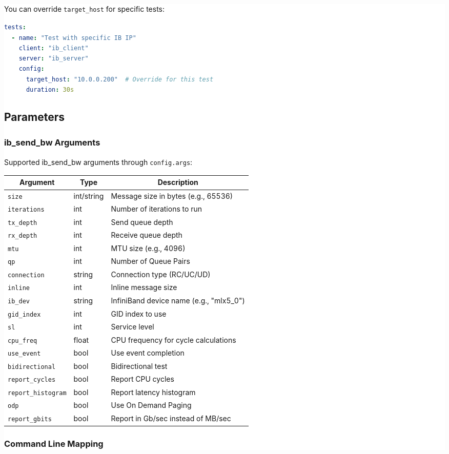 You can override `target_host` for specific tests:

```yaml
tests:
  - name: "Test with specific IB IP"
    client: "ib_client"
    server: "ib_server"
    config:
      target_host: "10.0.0.200"  # Override for this test
      duration: 30s
```

## Parameters

### ib_send_bw Arguments

Supported ib_send_bw arguments through `config.args`:

| Argument | Type | Description |
|----------|------|-------------|
| `size` | int/string | Message size in bytes (e.g., 65536) |
| `iterations` | int | Number of iterations to run |
| `tx_depth` | int | Send queue depth |
| `rx_depth` | int | Receive queue depth |
| `mtu` | int | MTU size (e.g., 4096) |
| `qp` | int | Number of Queue Pairs |
| `connection` | string | Connection type (RC/UC/UD) |
| `inline` | int | Inline message size |
| `ib_dev` | string | InfiniBand device name (e.g., "mlx5_0") |
| `gid_index` | int | GID index to use |
| `sl` | int | Service level |
| `cpu_freq` | float | CPU frequency for cycle calculations |
| `use_event` | bool | Use event completion |
| `bidirectional` | bool | Bidirectional test |
| `report_cycles` | bool | Report CPU cycles |
| `report_histogram` | bool | Report latency histogram |
| `odp` | bool | Use On Demand Paging |
| `report_gbits` | bool | Report in Gb/sec instead of MB/sec |

### Command Line Mapping
